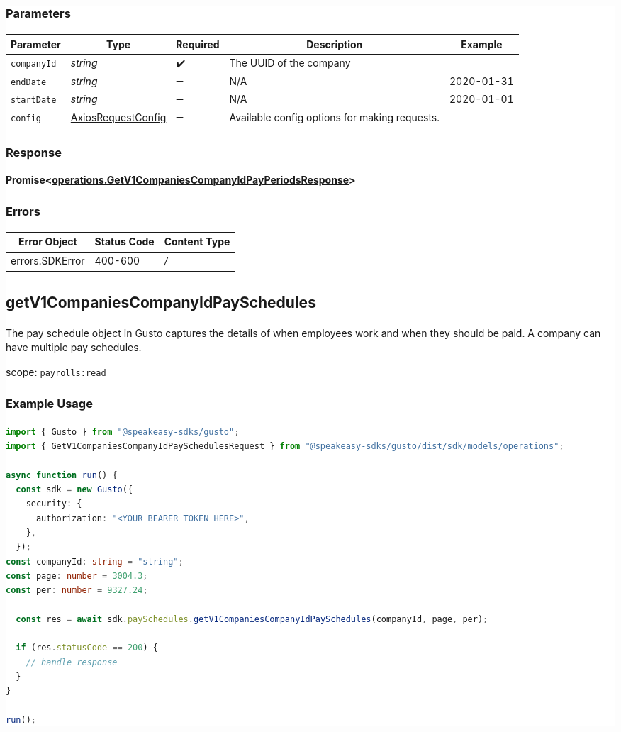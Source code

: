### Parameters

| Parameter                                                    | Type                                                         | Required                                                     | Description                                                  | Example                                                      |
| ------------------------------------------------------------ | ------------------------------------------------------------ | ------------------------------------------------------------ | ------------------------------------------------------------ | ------------------------------------------------------------ |
| `companyId`                                                  | *string*                                                     | :heavy_check_mark:                                           | The UUID of the company                                      |                                                              |
| `endDate`                                                    | *string*                                                     | :heavy_minus_sign:                                           | N/A                                                          | 2020-01-31                                                   |
| `startDate`                                                  | *string*                                                     | :heavy_minus_sign:                                           | N/A                                                          | 2020-01-01                                                   |
| `config`                                                     | [AxiosRequestConfig](https://axios-http.com/docs/req_config) | :heavy_minus_sign:                                           | Available config options for making requests.                |                                                              |


### Response

**Promise<[operations.GetV1CompaniesCompanyIdPayPeriodsResponse](../../sdk/models/operations/getv1companiescompanyidpayperiodsresponse.md)>**
### Errors

| Error Object    | Status Code     | Content Type    |
| --------------- | --------------- | --------------- |
| errors.SDKError | 400-600         | */*             |

## getV1CompaniesCompanyIdPaySchedules

The pay schedule object in Gusto captures the details of when employees work and when they should be paid. A company can have multiple pay schedules.

scope: `payrolls:read`

### Example Usage

```typescript
import { Gusto } from "@speakeasy-sdks/gusto";
import { GetV1CompaniesCompanyIdPaySchedulesRequest } from "@speakeasy-sdks/gusto/dist/sdk/models/operations";

async function run() {
  const sdk = new Gusto({
    security: {
      authorization: "<YOUR_BEARER_TOKEN_HERE>",
    },
  });
const companyId: string = "string";
const page: number = 3004.3;
const per: number = 9327.24;

  const res = await sdk.paySchedules.getV1CompaniesCompanyIdPaySchedules(companyId, page, per);

  if (res.statusCode == 200) {
    // handle response
  }
}

run();
```
